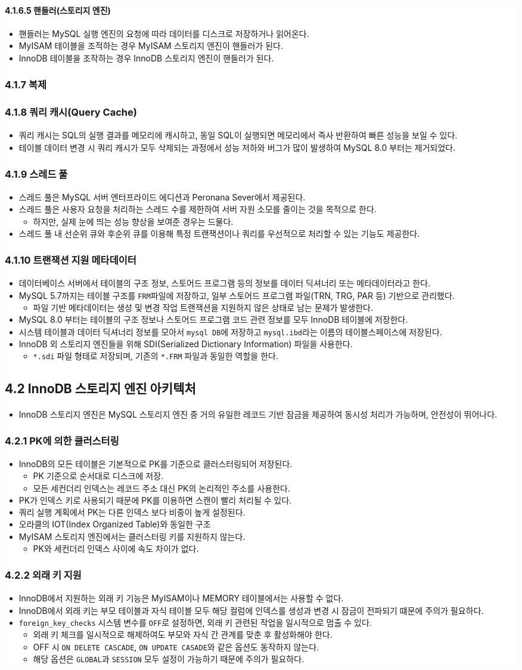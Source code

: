 #### 4.1.6.5 핸들러(스토리지 엔진)

- 핸들러는 MySQL 실행 엔진의 요청에 따라 데이터를 디스크로 저장하거나 읽어온다.
- MyISAM 테이블을 조적하는 경우 MyISAM 스토리지 엔진이 핸들러가 된다.
- InnoDB 테이블을 조작하는 경우 InnoDB 스토리지 엔진이 핸들러가 된다.

### 4.1.7 복제

### 4.1.8 쿼리 캐시(Query Cache)

- 쿼리 캐시는 SQL의 실행 결과를 메모리에 캐시하고, 동일 SQL이 실행되면 메모리에서 즉사 반환하여 빠른 성능을 보일 수 있다.
- 테이블 데이터 변경 시 쿼리 캐시가 모두 삭제되는 과정에서 성능 저하와 버그가 많이 발생하여 MySQL 8.0 부터는 제거되었다.

### 4.1.9 스레드 풀

- 스레드 풀은 MySQL 서버 엔터프라이드 에디션과 Peronana Sever에서 제공된다.
- 스레드 풀은 사용자 요청을 처리하는 스레드 수를 제한하여 서버 자원 소모를 줄이는 것을 목적으로 한다.
  - 하지만, 실제 눈에 띄는 성능 향상을 보여준 경우는 드물다.
- 스레드 풀 내 선순위 큐와 후순위 큐를 이용해 특정 트랜잭션이나 쿼리를 우선적으로 처리할 수 있는 기능도 제공한다.

### 4.1.10 트랜잭션 지원 메타데이터

- 데이터베이스 서버에서 테이블의 구조 정보, 스토어드 프로그램 등의 정보를 데이터 딕셔너리 또는 메타데이터라고 한다.
- MySQL 5.7까지는 테이블 구조를 `FRM`파일에 저장하고, 일부 스토어드 프로그램 파일(TRN, TRG, PAR 등) 기반으로 관리했다.
  - 파일 기반 메타데이터는 생성 및 변경 작업 트랜잭션을 지원하지 않은 상태로 남는 문제가 발생한다.
- MySQL 8.0 부터는 테이블의 구조 정보나 스토어드 프로그램 코드 관련 정보를 모두 InnoDB 테이블에 저장한다.
- 시스템 테이블과 데이터 딕셔너리 정보를 모아서 `mysql DB`에 저장하고 `mysql.ibd`라는 이름의 테이블스페이스에 저장된다.
- InnoDB 외 스토리지 엔진들을 위해 SDI(Serialized Dictionary Information) 파일을 사용한다.
  - `*.sdi` 파일 형태로 저장되며, 기존의 `*.FRM` 파일과 동일한 역할을 한다.

## 4.2 InnoDB 스토리지 엔진 아키텍처

- InnoDB 스토리지 엔진은 MySQL 스토리지 엔진 중 거의 유일한 레코드 기반 잠금을 제공하여 동시성 처리가 가능하며, 안전성이 뛰어나다.

### 4.2.1 PK에 의한 클러스터링

- InnoDB의 모든 테이블은 기본적으로 PK를 기준으로 클러스터링되어 저장된다.
  - PK 기준으로 순서대로 디스크에 저장.
  - 모든 세컨더리 인덱스는 레코드 주소 대신 PK의 논리적인 주소를 사용한다.
- PK가 인덱스 키로 사용되기 때문에 PK를 이용하면 스캔이 빨리 처리될 수 있다.
- 쿼리 실행 계획에서 PK는 다른 인덱스 보다 비중이 높게 설정된다.
- 오라클의 IOT(Index Organized Table)와 동일한 구조
- MyISAM 스토리지 엔진에서는 클러스터링 키를 지원하지 않는다.
  - PK와 세컨더리 인덱스 사이에 속도 차이가 없다.

### 4.2.2 외래 키 지원

- InnoDB에서 지원하는 외래 키 기능은 MyISAM이나 MEMORY 테이블에서는 사용할 수 없다.
- InnoDB에서 외래 키는 부모 테이블과 자식 테이블 모두 해당 컬럼에 인덱스를 생성과 변경 시 잠금이 전파되기 떄문에 주의가 필요하다.
- `foreign_key_checks` 시스템 변수를 `OFF`로 설정하면, 외래 키 관련된 작업을 일시적으로 멈출 수 있다.
  - 외래 키 체크를 일시적으로 해제하여도 부모와 자식 간 관계를 맞춘 후 활성화해야 한다.
  - OFF 시 `ON DELETE CASCADE`, `ON UPDATE CASADE`와 같은 옵션도 동작하지 않는다.
  - 해당 옵션은 `GLOBAL`과 `SESSION` 모두 설정이 가능하기 때문에 주의가 필요하다.
